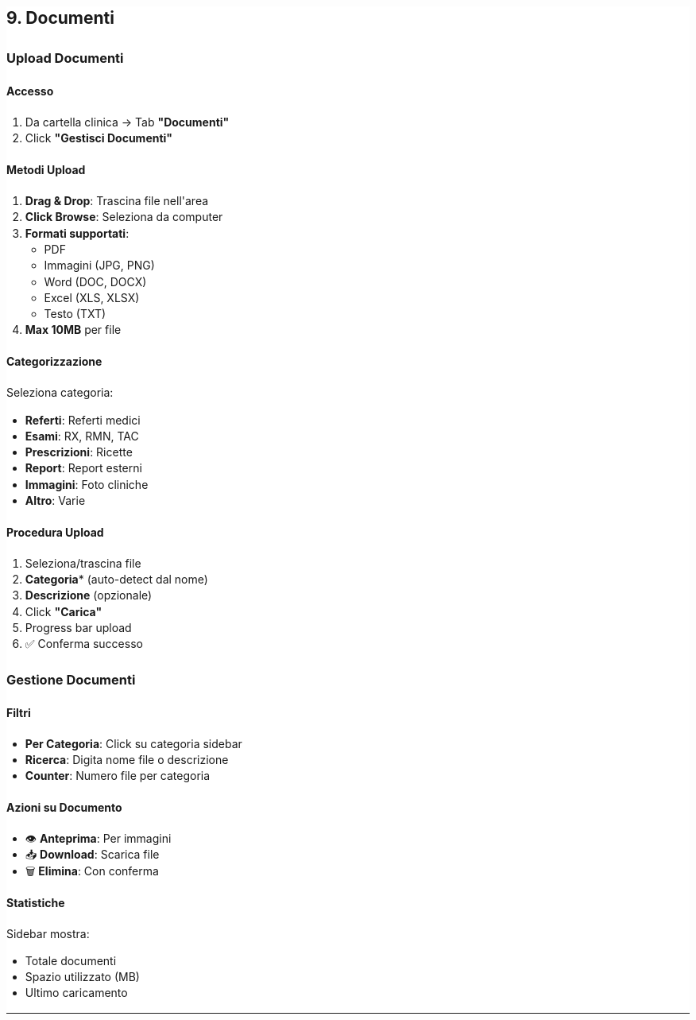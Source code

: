 
## 9. Documenti

### Upload Documenti

#### Accesso
1. Da cartella clinica → Tab **"Documenti"**
2. Click **"Gestisci Documenti"**

#### Metodi Upload
1. **Drag & Drop**: Trascina file nell'area
2. **Click Browse**: Seleziona da computer
3. **Formati supportati**:
   - PDF
   - Immagini (JPG, PNG)
   - Word (DOC, DOCX)
   - Excel (XLS, XLSX)
   - Testo (TXT)
4. **Max 10MB** per file

#### Categorizzazione
Seleziona categoria:
- **Referti**: Referti medici
- **Esami**: RX, RMN, TAC
- **Prescrizioni**: Ricette
- **Report**: Report esterni
- **Immagini**: Foto cliniche
- **Altro**: Varie

#### Procedura Upload
1. Seleziona/trascina file
2. **Categoria*** (auto-detect dal nome)
3. **Descrizione** (opzionale)
4. Click **"Carica"**
5. Progress bar upload
6. ✅ Conferma successo

### Gestione Documenti

#### Filtri
- **Per Categoria**: Click su categoria sidebar
- **Ricerca**: Digita nome file o descrizione
- **Counter**: Numero file per categoria

#### Azioni su Documento
- 👁️ **Anteprima**: Per immagini
- 📥 **Download**: Scarica file
- 🗑️ **Elimina**: Con conferma

#### Statistiche
Sidebar mostra:
- Totale documenti
- Spazio utilizzato (MB)
- Ultimo caricamento

---